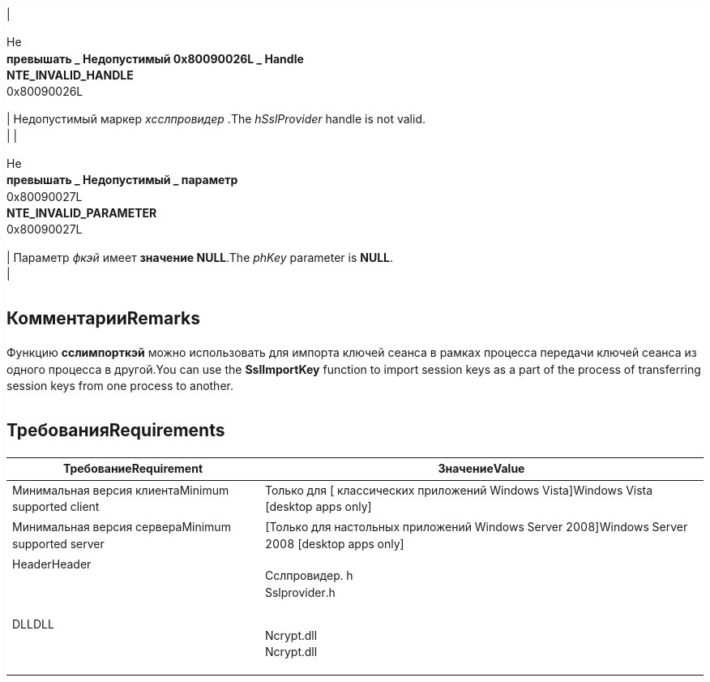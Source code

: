 | <dl> <span data-ttu-id="8cef5-142">Не <dt>**превышать \_ Недопустимый 0x80090026L \_ Handle**</dt> <dt></dt></span><span class="sxs-lookup"><span data-stu-id="8cef5-142"><dt>**NTE\_INVALID\_HANDLE**</dt> <dt>0x80090026L</dt></span></span> </dl>    | <span data-ttu-id="8cef5-143">Недопустимый маркер *хсслпровидер* .</span><span class="sxs-lookup"><span data-stu-id="8cef5-143">The *hSslProvider* handle is not valid.</span></span><br/>                       |
| <dl> <span data-ttu-id="8cef5-144">Не <dt>**превышать \_ Недопустимый \_ параметр**</dt> <dt>0x80090027L</dt></span><span class="sxs-lookup"><span data-stu-id="8cef5-144"><dt>**NTE\_INVALID\_PARAMETER**</dt> <dt>0x80090027L</dt></span></span> </dl> | <span data-ttu-id="8cef5-145">Параметр *фкэй* имеет **значение NULL**.</span><span class="sxs-lookup"><span data-stu-id="8cef5-145">The *phKey* parameter is **NULL**.</span></span><br/>                            |



 

## <a name="remarks"></a><span data-ttu-id="8cef5-146">Комментарии</span><span class="sxs-lookup"><span data-stu-id="8cef5-146">Remarks</span></span>

<span data-ttu-id="8cef5-147">Функцию **сслимпорткэй** можно использовать для импорта ключей сеанса в рамках процесса передачи ключей сеанса из одного процесса в другой.</span><span class="sxs-lookup"><span data-stu-id="8cef5-147">You can use the **SslImportKey** function to import session keys as a part of the process of transferring session keys from one process to another.</span></span>

## <a name="requirements"></a><span data-ttu-id="8cef5-148">Требования</span><span class="sxs-lookup"><span data-stu-id="8cef5-148">Requirements</span></span>



| <span data-ttu-id="8cef5-149">Требование</span><span class="sxs-lookup"><span data-stu-id="8cef5-149">Requirement</span></span> | <span data-ttu-id="8cef5-150">Значение</span><span class="sxs-lookup"><span data-stu-id="8cef5-150">Value</span></span> |
|-------------------------------------|------------------------------------------------------------------------------------------|
| <span data-ttu-id="8cef5-151">Минимальная версия клиента</span><span class="sxs-lookup"><span data-stu-id="8cef5-151">Minimum supported client</span></span><br/> | <span data-ttu-id="8cef5-152">Только для \[ классических приложений Windows Vista\]</span><span class="sxs-lookup"><span data-stu-id="8cef5-152">Windows Vista \[desktop apps only\]</span></span><br/>                                           |
| <span data-ttu-id="8cef5-153">Минимальная версия сервера</span><span class="sxs-lookup"><span data-stu-id="8cef5-153">Minimum supported server</span></span><br/> | <span data-ttu-id="8cef5-154">\[Только для настольных приложений Windows Server 2008\]</span><span class="sxs-lookup"><span data-stu-id="8cef5-154">Windows Server 2008 \[desktop apps only\]</span></span><br/>                                     |
| <span data-ttu-id="8cef5-155">Header</span><span class="sxs-lookup"><span data-stu-id="8cef5-155">Header</span></span><br/>                   | <dl> <span data-ttu-id="8cef5-156"><dt>Сслпровидер. h</dt></span><span class="sxs-lookup"><span data-stu-id="8cef5-156"><dt>Sslprovider.h</dt></span></span> </dl> |
| <span data-ttu-id="8cef5-157">DLL</span><span class="sxs-lookup"><span data-stu-id="8cef5-157">DLL</span></span><br/>                      | <dl> <span data-ttu-id="8cef5-158"><dt>Ncrypt.dll</dt></span><span class="sxs-lookup"><span data-stu-id="8cef5-158"><dt>Ncrypt.dll</dt></span></span> </dl>    |



 

